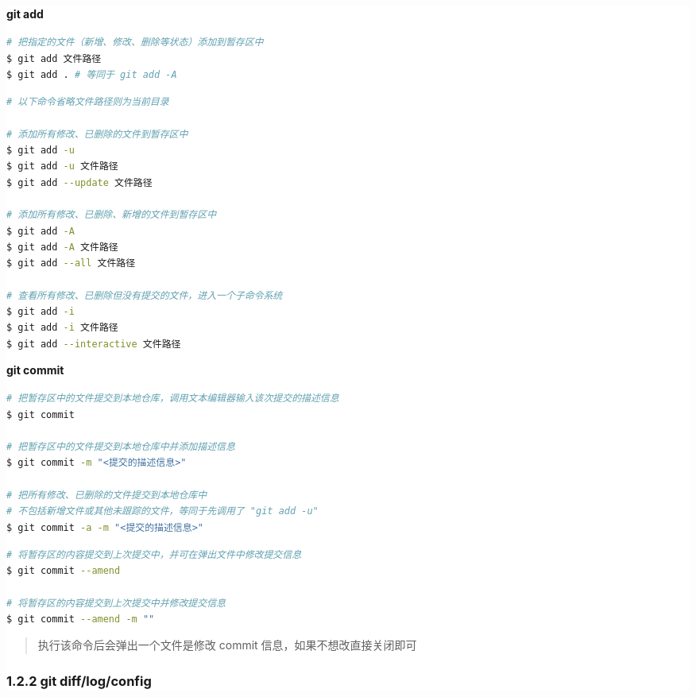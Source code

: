 **git add**

```bash
# 把指定的文件（新增、修改、删除等状态）添加到暂存区中
$ git add 文件路径
$ git add . # 等同于 git add -A
```

```bash
# 以下命令省略文件路径则为当前目录

# 添加所有修改、已删除的文件到暂存区中
$ git add -u
$ git add -u 文件路径
$ git add --update 文件路径

# 添加所有修改、已删除、新增的文件到暂存区中
$ git add -A
$ git add -A 文件路径
$ git add --all 文件路径

# 查看所有修改、已删除但没有提交的文件，进入一个子命令系统
$ git add -i
$ git add -i 文件路径
$ git add --interactive 文件路径
```



**git commit**

```bash
# 把暂存区中的文件提交到本地仓库，调用文本编辑器输入该次提交的描述信息
$ git commit

# 把暂存区中的文件提交到本地仓库中并添加描述信息
$ git commit -m "<提交的描述信息>"

# 把所有修改、已删除的文件提交到本地仓库中
# 不包括新增文件或其他未跟踪的文件，等同于先调用了 "git add -u"
$ git commit -a -m "<提交的描述信息>"
```

```bash
# 将暂存区的内容提交到上次提交中，并可在弹出文件中修改提交信息
$ git commit --amend

# 将暂存区的内容提交到上次提交中并修改提交信息
$ git commit --amend -m ""
```

> 执行该命令后会弹出一个文件是修改 commit 信息，如果不想改直接关闭即可



### 1.2.2 git diff/log/config
